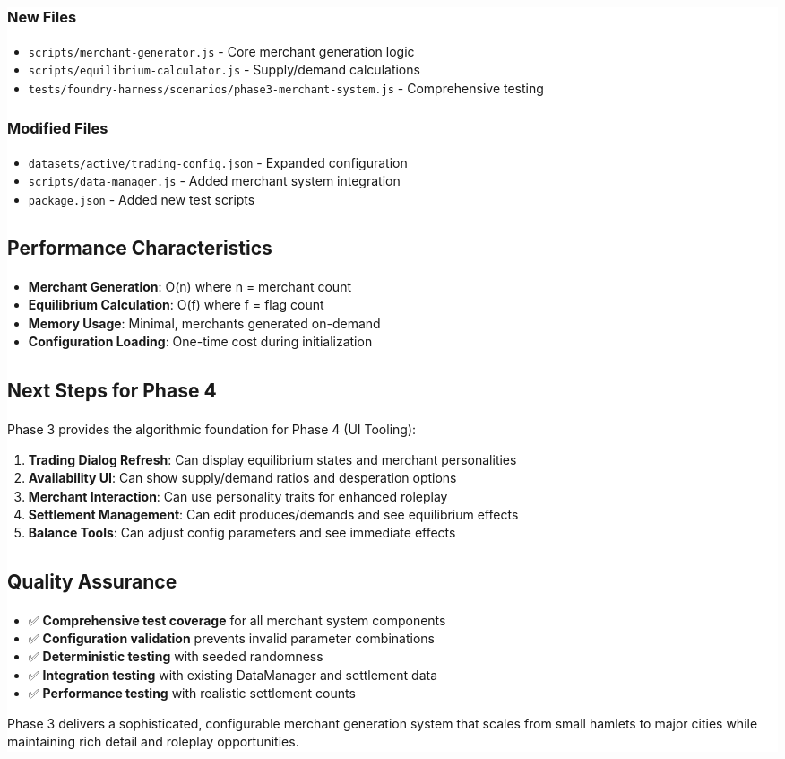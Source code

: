 ### New Files
- `scripts/merchant-generator.js` - Core merchant generation logic
- `scripts/equilibrium-calculator.js` - Supply/demand calculations
- `tests/foundry-harness/scenarios/phase3-merchant-system.js` - Comprehensive testing

### Modified Files
- `datasets/active/trading-config.json` - Expanded configuration
- `scripts/data-manager.js` - Added merchant system integration
- `package.json` - Added new test scripts

## Performance Characteristics

- **Merchant Generation**: O(n) where n = merchant count
- **Equilibrium Calculation**: O(f) where f = flag count
- **Memory Usage**: Minimal, merchants generated on-demand
- **Configuration Loading**: One-time cost during initialization

## Next Steps for Phase 4

Phase 3 provides the algorithmic foundation for Phase 4 (UI Tooling):

1. **Trading Dialog Refresh**: Can display equilibrium states and merchant personalities
2. **Availability UI**: Can show supply/demand ratios and desperation options
3. **Merchant Interaction**: Can use personality traits for enhanced roleplay
4. **Settlement Management**: Can edit produces/demands and see equilibrium effects
5. **Balance Tools**: Can adjust config parameters and see immediate effects

## Quality Assurance

- ✅ **Comprehensive test coverage** for all merchant system components
- ✅ **Configuration validation** prevents invalid parameter combinations
- ✅ **Deterministic testing** with seeded randomness
- ✅ **Integration testing** with existing DataManager and settlement data
- ✅ **Performance testing** with realistic settlement counts

Phase 3 delivers a sophisticated, configurable merchant generation system that scales from small hamlets to major cities while maintaining rich detail and roleplay opportunities.